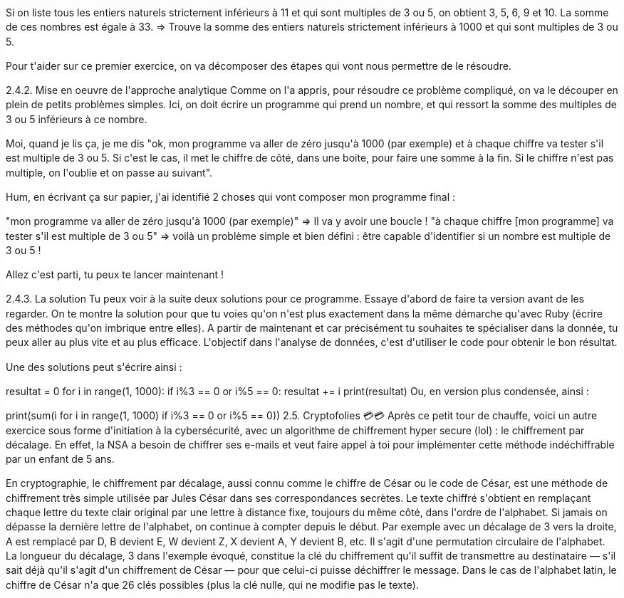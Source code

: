 Si on liste tous les entiers naturels strictement inférieurs à 11 et qui sont multiples de 3 ou 5, on obtient 3, 5, 6, 9 et 10. La somme de ces nombres est égale à 33.
=> Trouve la somme des entiers naturels strictement inférieurs à 1000 et qui sont multiples de 3 ou 5.

Pour t'aider sur ce premier exercice, on va décomposer des étapes qui vont nous permettre de le résoudre.

2.4.2. Mise en oeuvre de l'approche analytique
Comme on l'a appris, pour résoudre ce problème compliqué, on va le découper en plein de petits problèmes simples. Ici, on doit écrire un programme qui prend un nombre, et qui ressort la somme des multiples de 3 ou 5 inférieurs à ce nombre.

Moi, quand je lis ça, je me dis "ok, mon programme va aller de zéro jusqu'à 1000 (par exemple) et à chaque chiffre va tester s'il est multiple de 3 ou 5. Si c'est le cas, il met le chiffre de côté, dans une boite, pour faire une somme à la fin. Si le chiffre n'est pas multiple, on l'oublie et on passe au suivant".

Hum, en écrivant ça sur papier, j'ai identifié 2 choses qui vont composer mon programme final :

"mon programme va aller de zéro jusqu'à 1000 (par exemple)" => Il va y avoir une boucle !
"à chaque chiffre [mon programme] va tester s'il est multiple de 3 ou 5" => voilà un problème simple et bien défini : être capable d'identifier si un nombre est multiple de 3 ou 5 !

Allez c'est parti, tu peux te lancer maintenant !

2.4.3. La solution
Tu peux voir à la suite deux solutions pour ce programme. Essaye d'abord de faire ta version avant de les regarder.
On te montre la solution pour que tu voies qu'on n'est plus exactement dans la même démarche qu'avec Ruby (écrire des méthodes qu'on imbrique entre elles). A partir de maintenant et car précisément tu souhaites te spécialiser dans la donnée, tu peux aller au plus vite et au plus efficace. L'objectif dans l'analyse de données, c'est d'utiliser le code pour obtenir le bon résultat.

Une des solutions peut s'écrire ainsi :

resultat = 0
for i in range(1, 1000):
    if i%3 == 0 or i%5 == 0:
        resultat += i
print(resultat)
Ou, en version plus condensée, ainsi :

print(sum(i for i in range(1, 1000) if i%3 == 0 or i%5 == 0))
2.5. Cryptofolies 💳💳
Après ce petit tour de chauffe, voici un autre exercice sous forme d'initiation à la cybersécurité, avec un algorithme de chiffrement hyper secure (lol) : le chiffrement par décalage. En effet, la NSA a besoin de chiffrer ses e-mails et veut faire appel à toi pour implémenter cette méthode indéchiffrable par un enfant de 5 ans.

En cryptographie, le chiffrement par décalage, aussi connu comme le chiffre de César ou le code de César, est une méthode de chiffrement très simple utilisée par Jules César dans ses correspondances secrètes.
Le texte chiffré s'obtient en remplaçant chaque lettre du texte clair original par une lettre à distance fixe, toujours du même côté, dans l'ordre de l'alphabet. Si jamais on dépasse la dernière lettre de l'alphabet, on continue à compter depuis le début. Par exemple avec un décalage de 3 vers la droite, A est remplacé par D, B devient E, W devient Z, X devient A, Y devient B, etc.
Il s'agit d'une permutation circulaire de l'alphabet. La longueur du décalage, 3 dans l'exemple évoqué, constitue la clé du chiffrement qu'il suffit de transmettre au destinataire — s'il sait déjà qu'il s'agit d'un chiffrement de César — pour que celui-ci puisse déchiffrer le message. Dans le cas de l'alphabet latin, le chiffre de César n'a que 26 clés possibles (plus la clé nulle, qui ne modifie pas le texte).

